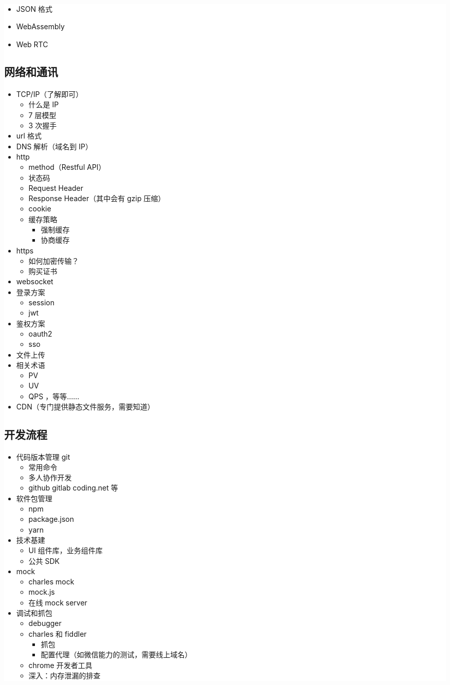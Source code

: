 - JSON 格式

- WebAssembly

- Web RTC

## 网络和通讯

- TCP/IP（了解即可）
	- 什么是 IP
	- 7 层模型
	- 3 次握手
- url 格式
- DNS 解析（域名到 IP）
- http
	- method（Restful API）
	- 状态码
	- Request Header
	- Response Header（其中会有 gzip 压缩）
	- cookie
	- 缓存策略
		- 强制缓存
		- 协商缓存
- https
	- 如何加密传输？
	- 购买证书
- websocket
- 登录方案
	- session
	- jwt
- 鉴权方案
	- oauth2
	- sso
- 文件上传
- 相关术语
	- PV
	- UV
	- QPS ，等等……
- CDN（专门提供静态文件服务，需要知道）

## 开发流程

- 代码版本管理 git
	- 常用命令
	- 多人协作开发
	- github gitlab coding.net 等
- 软件包管理
	- npm
	- package.json
	- yarn
- 技术基建
	- UI 组件库，业务组件库
	- 公共 SDK
- mock
	- charles mock
	- mock.js
	- 在线 mock server
- 调试和抓包
	- debugger
	- charles 和 fiddler
		- 抓包
		- 配置代理（如微信能力的测试，需要线上域名）
	- chrome 开发者工具
	- 深入：内存泄漏的排查
